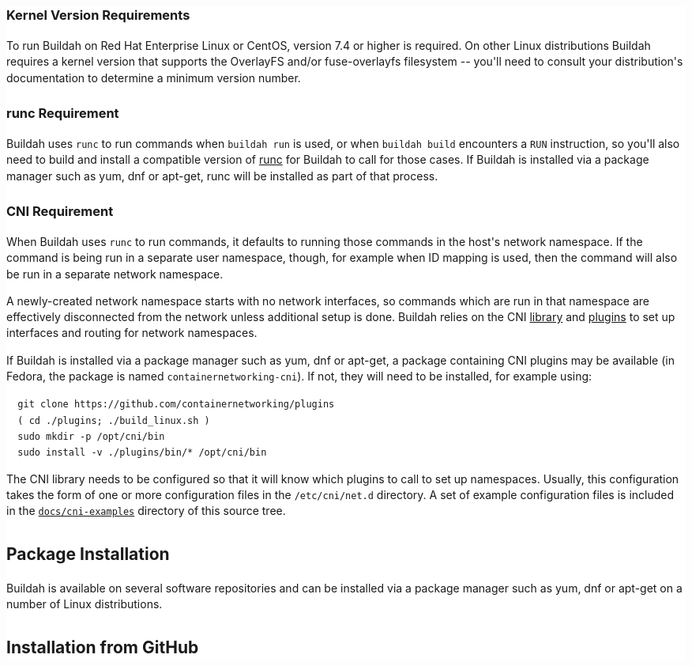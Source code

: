 ### Kernel Version Requirements
To run Buildah on Red Hat Enterprise Linux or CentOS, version 7.4 or higher is required.
On other Linux distributions Buildah requires a kernel version that supports the OverlayFS and/or fuse-overlayfs filesystem -- you'll need to consult your distribution's documentation to determine a minimum version number.

### runc Requirement

Buildah uses `runc` to run commands when `buildah run` is used, or when `buildah build`
encounters a `RUN` instruction, so you'll also need to build and install a compatible version of
[runc](https://github.com/opencontainers/runc) for Buildah to call for those cases.  If Buildah is installed
via a package manager such as yum, dnf or apt-get, runc will be installed as part of that process.

### CNI Requirement

When Buildah uses `runc` to run commands, it defaults to running those commands
in the host's network namespace.  If the command is being run in a separate
user namespace, though, for example when ID mapping is used, then the command
will also be run in a separate network namespace.

A newly-created network namespace starts with no network interfaces, so
commands which are run in that namespace are effectively disconnected from the
network unless additional setup is done.  Buildah relies on the CNI
[library](https://github.com/containernetworking/cni) and
[plugins](https://github.com/containernetworking/plugins) to set up interfaces
and routing for network namespaces.

If Buildah is installed via a package manager such as yum, dnf or apt-get, a
package containing CNI plugins may be available (in Fedora, the package is
named `containernetworking-cni`).  If not, they will need to be installed,
for example using:
```
  git clone https://github.com/containernetworking/plugins
  ( cd ./plugins; ./build_linux.sh )
  sudo mkdir -p /opt/cni/bin
  sudo install -v ./plugins/bin/* /opt/cni/bin
```

The CNI library needs to be configured so that it will know which plugins to
call to set up namespaces.  Usually, this configuration takes the form of one
or more configuration files in the `/etc/cni/net.d` directory.  A set of example
configuration files is included in the
[`docs/cni-examples`](https://github.com/containers/buildah/tree/main/docs/cni-examples)
directory of this source tree.

## Package Installation

Buildah is available on several software repositories and can be installed via a package manager such
as yum, dnf or apt-get on a number of Linux distributions.

## Installation from GitHub
